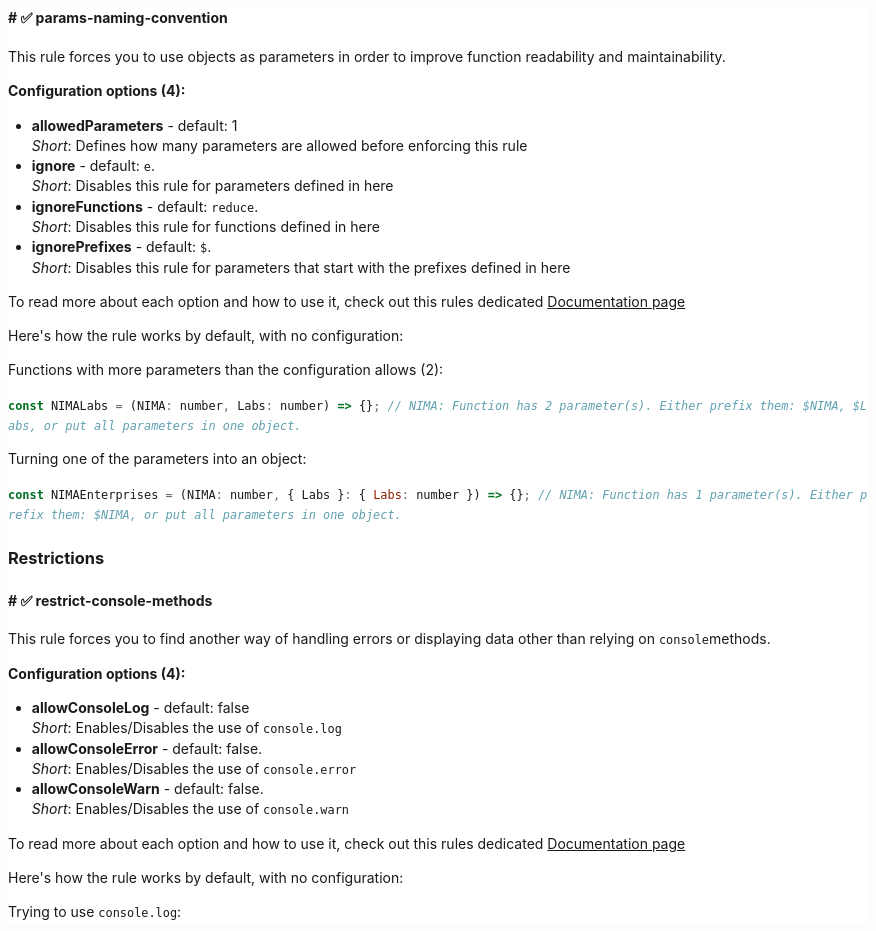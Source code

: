 #### # ✅ params-naming-convention

This rule forces you to use objects as parameters in order to improve function readability and maintainability.

**Configuration options (4):**

- **allowedParameters** - default: 1  
   _Short_: Defines how many parameters are allowed before enforcing this rule
- **ignore** - default: `e`.  
   _Short_: Disables this rule for parameters defined in here
- **ignoreFunctions** - default: `reduce`.  
   _Short_: Disables this rule for functions defined in here
- **ignorePrefixes** - default: `$`.  
   _Short_: Disables this rule for parameters that start with the prefixes defined in here

To read more about each option and how to use it, check out this rules dedicated [Documentation page](documentaton/rules/params-naming-convention)

Here's how the rule works by default, with no configuration:

Functions with more parameters than the configuration allows (2):

```js
const NIMALabs = (NIMA: number, Labs: number) => {}; // NIMA: Function has 2 parameter(s). Either prefix them: $NIMA, $Labs, or put all parameters in one object.
```

Turning one of the parameters into an object:

```js
const NIMAEnterprises = (NIMA: number, { Labs }: { Labs: number }) => {}; // NIMA: Function has 1 parameter(s). Either prefix them: $NIMA, or put all parameters in one object.
```

### Restrictions

#### # ✅ restrict-console-methods

This rule forces you to find another way of handling errors or displaying data other than relying on `console`methods.

**Configuration options (4):**

- **allowConsoleLog** - default: false  
   _Short_: Enables/Disables the use of `console.log`
- **allowConsoleError** - default: false.  
   _Short_: Enables/Disables the use of `console.error`
- **allowConsoleWarn** - default: false.  
   _Short_: Enables/Disables the use of `console.warn`

To read more about each option and how to use it, check out this rules dedicated [Documentation page](documentaton/rules/restrict-console-methods)

Here's how the rule works by default, with no configuration:

Trying to use `console.log`:
